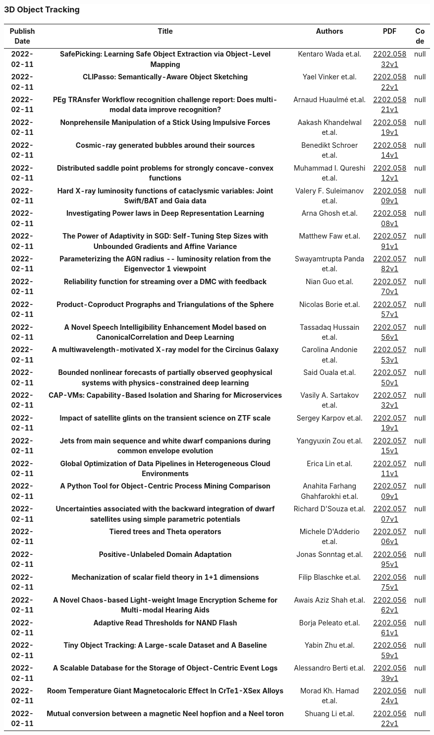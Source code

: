 ### 3D Object Tracking
|Publish Date|Title|Authors|PDF|Code|
| :---: | :---: | :---: | :---: | :---: |
|**2022-02-11**|**SafePicking: Learning Safe Object Extraction via Object-Level Mapping**|Kentaro Wada et.al.|[2202.05832v1](http://arxiv.org/abs/2202.05832v1)|null|
|**2022-02-11**|**CLIPasso: Semantically-Aware Object Sketching**|Yael Vinker et.al.|[2202.05822v1](http://arxiv.org/abs/2202.05822v1)|null|
|**2022-02-11**|**PEg TRAnsfer Workflow recognition challenge report: Does multi-modal data improve recognition?**|Arnaud Huaulmé et.al.|[2202.05821v1](http://arxiv.org/abs/2202.05821v1)|null|
|**2022-02-11**|**Nonprehensile Manipulation of a Stick Using Impulsive Forces**|Aakash Khandelwal et.al.|[2202.05819v1](http://arxiv.org/abs/2202.05819v1)|null|
|**2022-02-11**|**Cosmic-ray generated bubbles around their sources**|Benedikt Schroer et.al.|[2202.05814v1](http://arxiv.org/abs/2202.05814v1)|null|
|**2022-02-11**|**Distributed saddle point problems for strongly concave-convex functions**|Muhammad I. Qureshi et.al.|[2202.05812v1](http://arxiv.org/abs/2202.05812v1)|null|
|**2022-02-11**|**Hard X-ray luminosity functions of cataclysmic variables: Joint Swift/BAT and Gaia data**|Valery F. Suleimanov et.al.|[2202.05809v1](http://arxiv.org/abs/2202.05809v1)|null|
|**2022-02-11**|**Investigating Power laws in Deep Representation Learning**|Arna Ghosh et.al.|[2202.05808v1](http://arxiv.org/abs/2202.05808v1)|null|
|**2022-02-11**|**The Power of Adaptivity in SGD: Self-Tuning Step Sizes with Unbounded Gradients and Affine Variance**|Matthew Faw et.al.|[2202.05791v1](http://arxiv.org/abs/2202.05791v1)|null|
|**2022-02-11**|**Parameterizing the AGN radius -- luminosity relation from the Eigenvector 1 viewpoint**|Swayamtrupta Panda et.al.|[2202.05782v1](http://arxiv.org/abs/2202.05782v1)|null|
|**2022-02-11**|**Reliability function for streaming over a DMC with feedback**|Nian Guo et.al.|[2202.05770v1](http://arxiv.org/abs/2202.05770v1)|null|
|**2022-02-11**|**Product-Coproduct Prographs and Triangulations of the Sphere**|Nicolas Borie et.al.|[2202.05757v1](http://arxiv.org/abs/2202.05757v1)|null|
|**2022-02-11**|**A Novel Speech Intelligibility Enhancement Model based on CanonicalCorrelation and Deep Learning**|Tassadaq Hussain et.al.|[2202.05756v1](http://arxiv.org/abs/2202.05756v1)|null|
|**2022-02-11**|**A multiwavelength-motivated X-ray model for the Circinus Galaxy**|Carolina Andonie et.al.|[2202.05753v1](http://arxiv.org/abs/2202.05753v1)|null|
|**2022-02-11**|**Bounded nonlinear forecasts of partially observed geophysical systems with physics-constrained deep learning**|Said Ouala et.al.|[2202.05750v1](http://arxiv.org/abs/2202.05750v1)|null|
|**2022-02-11**|**CAP-VMs: Capability-Based Isolation and Sharing for Microservices**|Vasily A. Sartakov et.al.|[2202.05732v1](http://arxiv.org/abs/2202.05732v1)|null|
|**2022-02-11**|**Impact of satellite glints on the transient science on ZTF scale**|Sergey Karpov et.al.|[2202.05719v1](http://arxiv.org/abs/2202.05719v1)|null|
|**2022-02-11**|**Jets from main sequence and white dwarf companions during common envelope evolution**|Yangyuxin Zou et.al.|[2202.05715v1](http://arxiv.org/abs/2202.05715v1)|null|
|**2022-02-11**|**Global Optimization of Data Pipelines in Heterogeneous Cloud Environments**|Erica Lin et.al.|[2202.05711v1](http://arxiv.org/abs/2202.05711v1)|null|
|**2022-02-11**|**A Python Tool for Object-Centric Process Mining Comparison**|Anahita Farhang Ghahfarokhi et.al.|[2202.05709v1](http://arxiv.org/abs/2202.05709v1)|null|
|**2022-02-11**|**Uncertainties associated with the backward integration of dwarf satellites using simple parametric potentials**|Richard D'Souza et.al.|[2202.05707v1](http://arxiv.org/abs/2202.05707v1)|null|
|**2022-02-11**|**Tiered trees and Theta operators**|Michele D'Adderio et.al.|[2202.05706v1](http://arxiv.org/abs/2202.05706v1)|null|
|**2022-02-11**|**Positive-Unlabeled Domain Adaptation**|Jonas Sonntag et.al.|[2202.05695v1](http://arxiv.org/abs/2202.05695v1)|null|
|**2022-02-11**|**Mechanization of scalar field theory in 1+1 dimensions**|Filip Blaschke et.al.|[2202.05675v1](http://arxiv.org/abs/2202.05675v1)|null|
|**2022-02-11**|**A Novel Chaos-based Light-weight Image Encryption Scheme for Multi-modal Hearing Aids**|Awais Aziz Shah et.al.|[2202.05662v1](http://arxiv.org/abs/2202.05662v1)|null|
|**2022-02-11**|**Adaptive Read Thresholds for NAND Flash**|Borja Peleato et.al.|[2202.05661v1](http://arxiv.org/abs/2202.05661v1)|null|
|**2022-02-11**|**Tiny Object Tracking: A Large-scale Dataset and A Baseline**|Yabin Zhu et.al.|[2202.05659v1](http://arxiv.org/abs/2202.05659v1)|null|
|**2022-02-11**|**A Scalable Database for the Storage of Object-Centric Event Logs**|Alessandro Berti et.al.|[2202.05639v1](http://arxiv.org/abs/2202.05639v1)|null|
|**2022-02-11**|**Room Temperature Giant Magnetocaloric Effect In CrTe1-XSex Alloys**|Morad Kh. Hamad et.al.|[2202.05624v1](http://arxiv.org/abs/2202.05624v1)|null|
|**2022-02-11**|**Mutual conversion between a magnetic Neel hopfion and a Neel toron**|Shuang Li et.al.|[2202.05622v1](http://arxiv.org/abs/2202.05622v1)|null|
